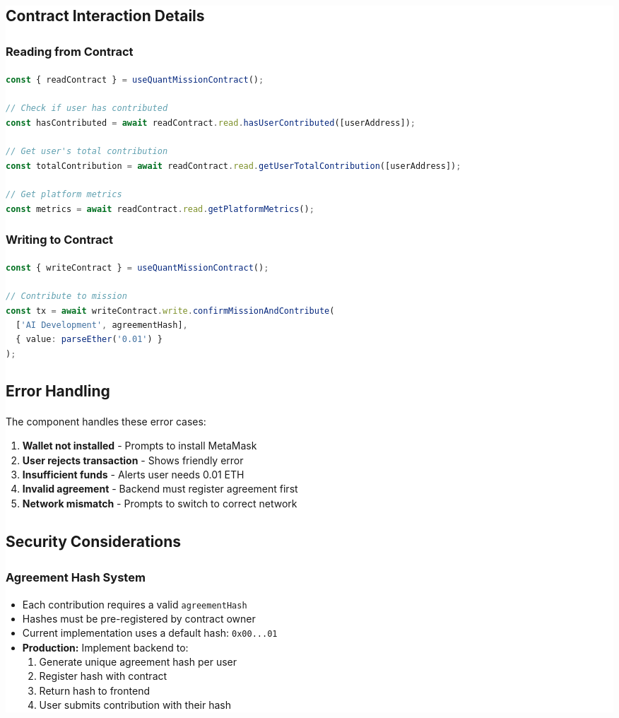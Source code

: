 ## Contract Interaction Details

### Reading from Contract

```typescript
const { readContract } = useQuantMissionContract();

// Check if user has contributed
const hasContributed = await readContract.read.hasUserContributed([userAddress]);

// Get user's total contribution
const totalContribution = await readContract.read.getUserTotalContribution([userAddress]);

// Get platform metrics
const metrics = await readContract.read.getPlatformMetrics();
```

### Writing to Contract

```typescript
const { writeContract } = useQuantMissionContract();

// Contribute to mission
const tx = await writeContract.write.confirmMissionAndContribute(
  ['AI Development', agreementHash],
  { value: parseEther('0.01') }
);
```

## Error Handling

The component handles these error cases:

1. **Wallet not installed** - Prompts to install MetaMask
2. **User rejects transaction** - Shows friendly error
3. **Insufficient funds** - Alerts user needs 0.01 ETH
4. **Invalid agreement** - Backend must register agreement first
5. **Network mismatch** - Prompts to switch to correct network

## Security Considerations

### Agreement Hash System

- Each contribution requires a valid `agreementHash`
- Hashes must be pre-registered by contract owner
- Current implementation uses a default hash: `0x00...01`
- **Production:** Implement backend to:
  1. Generate unique agreement hash per user
  2. Register hash with contract
  3. Return hash to frontend
  4. User submits contribution with their hash
